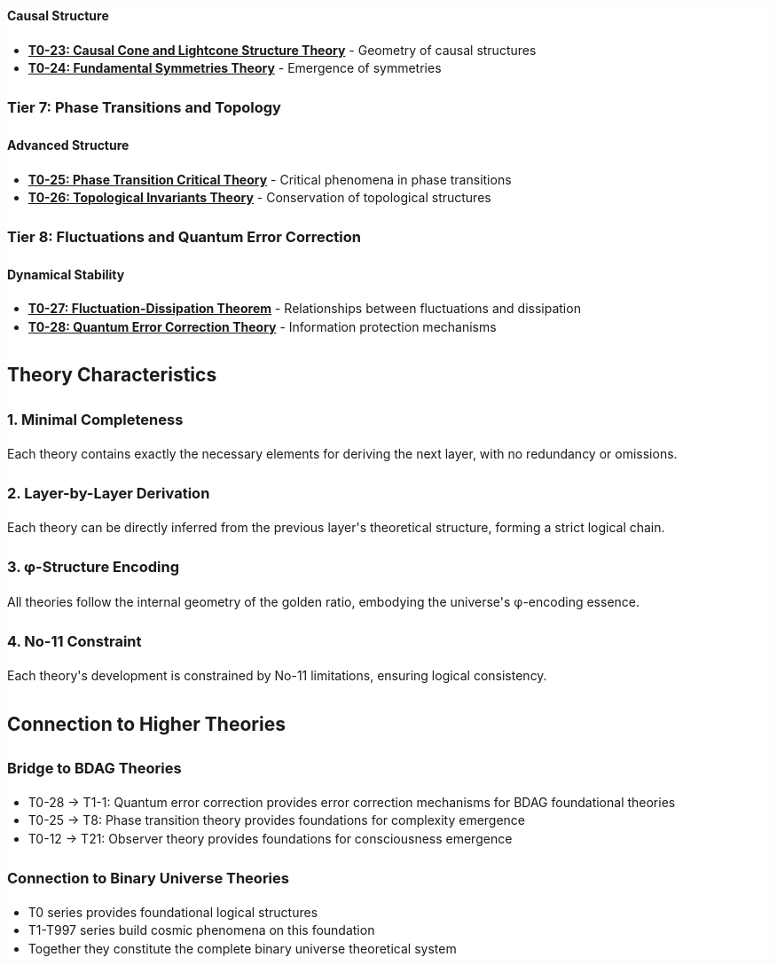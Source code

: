 #### Causal Structure
- **[T0-23: Causal Cone and Lightcone Structure Theory](./T0-23-causal-cone-lightcone-structure.md)** - Geometry of causal structures
- **[T0-24: Fundamental Symmetries Theory](./T0-24-fundamental-symmetries-theory.md)** - Emergence of symmetries

### Tier 7: Phase Transitions and Topology

#### Advanced Structure
- **[T0-25: Phase Transition Critical Theory](./T0-25-phase-transition-critical-theory.md)** - Critical phenomena in phase transitions
- **[T0-26: Topological Invariants Theory](./T0-26-topological-invariants-theory.md)** - Conservation of topological structures

### Tier 8: Fluctuations and Quantum Error Correction

#### Dynamical Stability
- **[T0-27: Fluctuation-Dissipation Theorem](./T0-27-fluctuation-dissipation-theorem.md)** - Relationships between fluctuations and dissipation
- **[T0-28: Quantum Error Correction Theory](./T0-28-quantum-error-correction.md)** - Information protection mechanisms

## Theory Characteristics

### 1. Minimal Completeness
Each theory contains exactly the necessary elements for deriving the next layer, with no redundancy or omissions.

### 2. Layer-by-Layer Derivation
Each theory can be directly inferred from the previous layer's theoretical structure, forming a strict logical chain.

### 3. φ-Structure Encoding
All theories follow the internal geometry of the golden ratio, embodying the universe's φ-encoding essence.

### 4. No-11 Constraint
Each theory's development is constrained by No-11 limitations, ensuring logical consistency.

## Connection to Higher Theories

### Bridge to BDAG Theories
- T0-28 → T1-1: Quantum error correction provides error correction mechanisms for BDAG foundational theories
- T0-25 → T8: Phase transition theory provides foundations for complexity emergence
- T0-12 → T21: Observer theory provides foundations for consciousness emergence

### Connection to Binary Universe Theories
- T0 series provides foundational logical structures
- T1-T997 series build cosmic phenomena on this foundation
- Together they constitute the complete binary universe theoretical system
